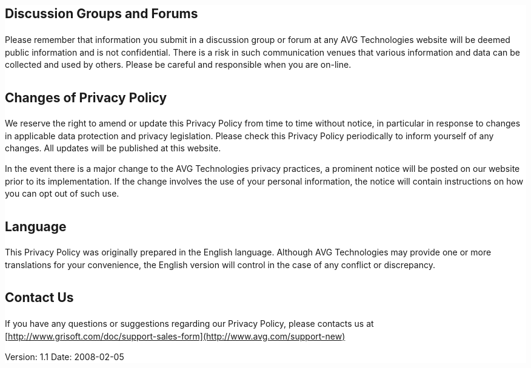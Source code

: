 ## Discussion Groups and Forums

Please remember that information you submit in a discussion group or forum at any AVG Technologies website will be deemed public information and is not confidential. There is a risk in such communication venues that various information and data can be collected and used by others. Please be careful and responsible when you are on-line.

## Changes of Privacy Policy

We reserve the right to amend or update this Privacy Policy from time to time without notice, in particular in response to changes in applicable data protection and privacy legislation. Please check this Privacy Policy periodically to inform yourself of any changes. All updates will be published at this website.

In the event there is a major change to the AVG Technologies privacy practices, a prominent notice will be posted on our website prior to its implementation. If the change involves the use of your personal information, the notice will contain instructions on how you can opt out of such use.

## Language

This Privacy Policy was originally prepared in the English language. Although AVG Technologies may provide one or more translations for your convenience, the English version will control in the case of any conflict or discrepancy.

## Contact Us

If you have any questions or suggestions regarding our Privacy Policy, please contacts us at [http://www.grisoft.com/doc/support-sales-form](http://www.avg.com/support-new)

Version: 1.1 Date: 2008-02-05
